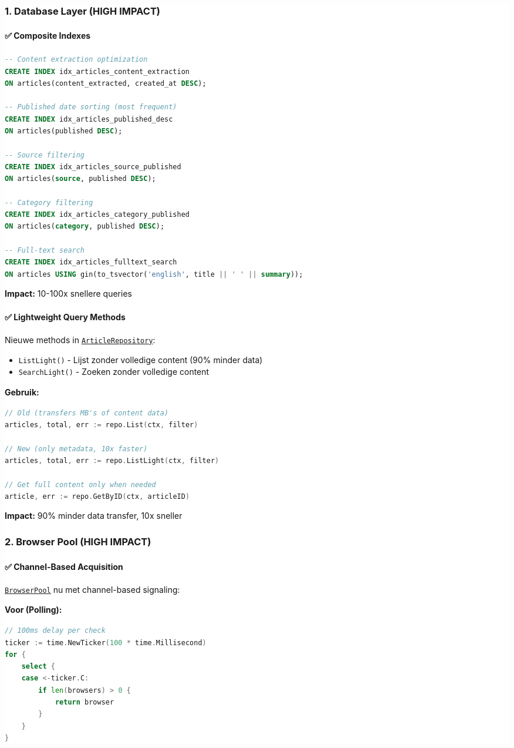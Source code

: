 ### 1. Database Layer (HIGH IMPACT)

#### ✅ Composite Indexes
```sql
-- Content extraction optimization
CREATE INDEX idx_articles_content_extraction 
ON articles(content_extracted, created_at DESC);

-- Published date sorting (most frequent)
CREATE INDEX idx_articles_published_desc 
ON articles(published DESC);

-- Source filtering
CREATE INDEX idx_articles_source_published 
ON articles(source, published DESC);

-- Category filtering
CREATE INDEX idx_articles_category_published 
ON articles(category, published DESC);

-- Full-text search
CREATE INDEX idx_articles_fulltext_search
ON articles USING gin(to_tsvector('english', title || ' ' || summary));
```

**Impact:** 10-100x snellere queries

#### ✅ Lightweight Query Methods
Nieuwe methods in [`ArticleRepository`](internal/repository/article_repository.go:171):
- `ListLight()` - Lijst zonder volledige content (90% minder data)
- `SearchLight()` - Zoeken zonder volledige content

**Gebruik:**
```go
// Old (transfers MB's of content data)
articles, total, err := repo.List(ctx, filter)

// New (only metadata, 10x faster)
articles, total, err := repo.ListLight(ctx, filter)

// Get full content only when needed
article, err := repo.GetByID(ctx, articleID)
```

**Impact:** 90% minder data transfer, 10x sneller

### 2. Browser Pool (HIGH IMPACT)

#### ✅ Channel-Based Acquisition
[`BrowserPool`](internal/scraper/browser/pool.go:14) nu met channel-based signaling:

**Voor (Polling):**
```go
// 100ms delay per check
ticker := time.NewTicker(100 * time.Millisecond)
for {
    select {
    case <-ticker.C:
        if len(browsers) > 0 {
            return browser
        }
    }
}
```

